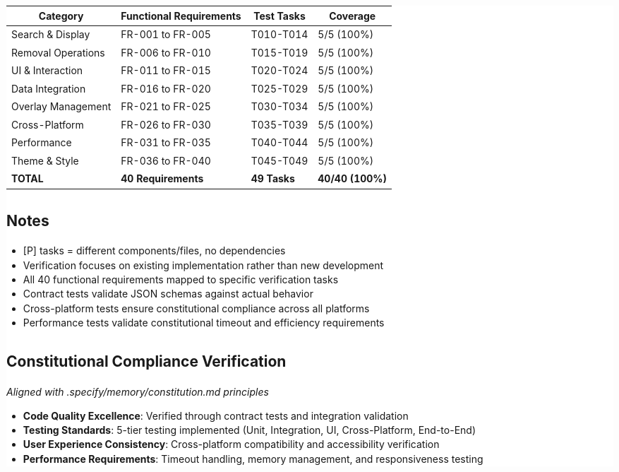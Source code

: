 | Category | Functional Requirements | Test Tasks | Coverage |
|----------|-------------------------|------------|----------|
| Search & Display | FR-001 to FR-005 | T010-T014 | 5/5 (100%) |
| Removal Operations | FR-006 to FR-010 | T015-T019 | 5/5 (100%) |
| UI & Interaction | FR-011 to FR-015 | T020-T024 | 5/5 (100%) |
| Data Integration | FR-016 to FR-020 | T025-T029 | 5/5 (100%) |
| Overlay Management | FR-021 to FR-025 | T030-T034 | 5/5 (100%) |
| Cross-Platform | FR-026 to FR-030 | T035-T039 | 5/5 (100%) |
| Performance | FR-031 to FR-035 | T040-T044 | 5/5 (100%) |
| Theme & Style | FR-036 to FR-040 | T045-T049 | 5/5 (100%) |
| **TOTAL** | **40 Requirements** | **49 Tasks** | **40/40 (100%)** |

## Notes

- [P] tasks = different components/files, no dependencies
- Verification focuses on existing implementation rather than new development
- All 40 functional requirements mapped to specific verification tasks
- Contract tests validate JSON schemas against actual behavior
- Cross-platform tests ensure constitutional compliance across all platforms
- Performance tests validate constitutional timeout and efficiency requirements

## Constitutional Compliance Verification

*Aligned with .specify/memory/constitution.md principles*

- **Code Quality Excellence**: Verified through contract tests and integration validation
- **Testing Standards**: 5-tier testing implemented (Unit, Integration, UI, Cross-Platform, End-to-End)
- **User Experience Consistency**: Cross-platform compatibility and accessibility verification
- **Performance Requirements**: Timeout handling, memory management, and responsiveness testing
